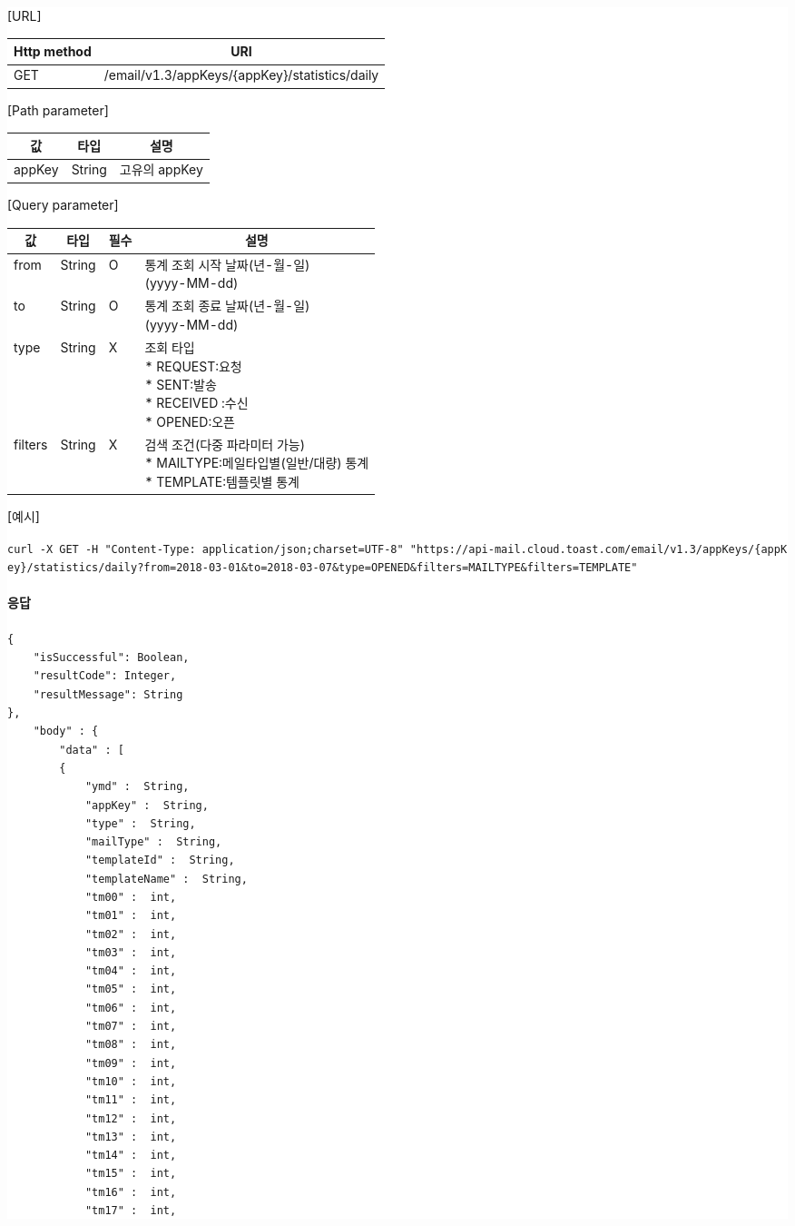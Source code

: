 [URL]

|Http method|	URI|
|---|---|
|GET|	/email/v1.3/appKeys/{appKey}/statistics/daily

[Path parameter]

|값|	타입|	설명|
|---|---|---|
|appKey|	String|	고유의 appKey|

[Query parameter]

|값|	타입|	필수| 설명|
|---|---|---|---|
|from|	String|	O | 통계 조회 시작 날짜(년-월-일)<br/>(yyyy-MM-dd) |
|to| String| O | 통계 조회 종료 날짜(년-월-일)<br/>(yyyy-MM-dd) |
|type| String| X | 조회 타입<br/>* REQUEST:요청<br/>* SENT:발송<br/>* RECEIVED :수신<br/>* OPENED:오픈 |
|filters| String| X | 검색 조건(다중 파라미터 가능)<br/>* MAILTYPE:메일타입별(일반/대량) 통계<br/>* TEMPLATE:템플릿별 통계 |

[예시]
```
curl -X GET -H "Content-Type: application/json;charset=UTF-8" "https://api-mail.cloud.toast.com/email/v1.3/appKeys/{appKey}/statistics/daily?from=2018-03-01&to=2018-03-07&type=OPENED&filters=MAILTYPE&filters=TEMPLATE"
```

#### 응답

```
{
    "isSuccessful": Boolean,
    "resultCode": Integer,
    "resultMessage": String
},
    "body" : {
        "data" : [
        {
            "ymd" :  String,
            "appKey" :  String,
            "type" :  String,
            "mailType" :  String,
            "templateId" :  String,
            "templateName" :  String,
            "tm00" :  int,
            "tm01" :  int,
            "tm02" :  int,
            "tm03" :  int,
            "tm04" :  int,
            "tm05" :  int,
            "tm06" :  int,
            "tm07" :  int,
            "tm08" :  int,
            "tm09" :  int,
            "tm10" :  int,
            "tm11" :  int,
            "tm12" :  int,
            "tm13" :  int,
            "tm14" :  int,
            "tm15" :  int,
            "tm16" :  int,
            "tm17" :  int,
```